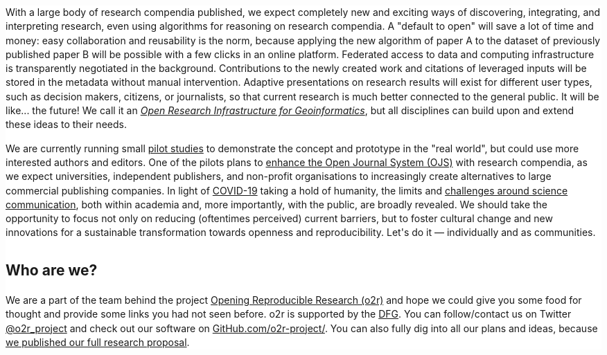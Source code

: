 With a large body of research compendia published, we expect completely new and exciting ways of discovering, integrating, and interpreting research, even using algorithms for reasoning on research compendia.
A "default to open" will save a lot of time and money: easy collaboration and reusability is the norm, because applying the new algorithm of paper A to the dataset of previously published paper B will be possible with a few clicks in an online platform.
Federated access to data and computing infrastructure is transparently negotiated in the background.
Contributions to the newly created work and citations of leveraged inputs will be stored in the metadata without manual intervention.
Adaptive presentations on research results will exist for different user types, such as decision makers, citizens, or journalists, so that current research is much better connected to the general public.
It will be like... the future! We call it an [_Open Research Infrastructure for Geoinformatics_](https://doi.org/10.4230/LIPIcs.COSIT.2019.8), but all disciplines can build upon and extend these ideas to their needs.

We are currently running small [pilot studies](https://o2r.info/pilots/) to demonstrate the concept and prototype in the "real world", but could use more interested authors and editors.
One of the pilots plans to [enhance the Open Journal System (OJS)](https://o2r.info/2020/02/26/OJS-workshop-HD/) with research compendia, as we expect universities, independent publishers, and non-profit organisations to increasingly create alternatives to large commercial publishing companies.
In light of [COVID-19](https://en.wikipedia.org/wiki/Coronavirus_disease_2019) taking a hold of humanity, the limits and [challenges around science communication](https://wonkhe.com/blogs/the-purpose-of-publications-in-a-pandemic-and-beyond/), both within academia and, more importantly, with the public, are broadly revealed.
We should take the opportunity to focus not only on reducing (oftentimes perceived) current barriers, but to foster cultural change and new innovations for a sustainable transformation towards openness and reproducibility.
Let's do it &#8212; individually and as communities.

## Who are we?

We are a part of the team behind the project [Opening Reproducible Research (o2r)](https://o2r.info/) and hope we could give you some food for thought and provide some links you had not seen before.
o2r is supported by the [DFG](https://o2r.info/about/#funding).
You can follow/contact us on Twitter [@o2r_project](https://twitter.com/o2r_project) and check out our software on [GitHub.com/o2r-project/](https://github.com/o2r-project/).
You can also fully dig into all our plans and ideas, because [we published our full research proposal](https://doi.org/10.17879/42149626934).
